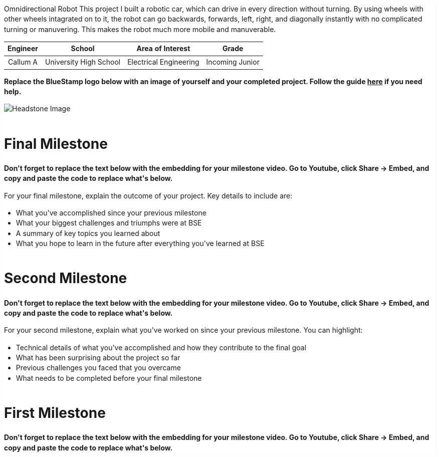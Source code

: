 Omnidirectional Robot
This project I built a robotic car, which can drive in every direction without turning. By using wheels with other wheels intagrated on to it, the robot can go backwards, forwards, left, right, and diagonally instantly with no complicated turning or manuvering. This makes the robot much more mobile and manuverable.

| **Engineer** | **School** | **Area of Interest** | **Grade** |
|:--:|:--:|:--:|:--:|
| Callum A | University High School | Electrical Engineering | Incoming Junior

**Replace the BlueStamp logo below with an image of yourself and your completed project. Follow the guide [here](https://tomcam.github.io/least-github-pages/adding-images-github-pages-site.html) if you need help.**

![Headstone Image](logo.svg)
  
# Final Milestone

**Don't forget to replace the text below with the embedding for your milestone video. Go to Youtube, click Share -> Embed, and copy and paste the code to replace what's below.**

<iframe width="560" height="315" src="https://www.youtube.com/embed/F7M7imOVGug" title="YouTube video player" frameborder="0" allow="accelerometer; autoplay; clipboard-write; encrypted-media; gyroscope; picture-in-picture; web-share" allowfullscreen></iframe>

For your final milestone, explain the outcome of your project. Key details to include are:
- What you've accomplished since your previous milestone
- What your biggest challenges and triumphs were at BSE
- A summary of key topics you learned about
- What you hope to learn in the future after everything you've learned at BSE



# Second Milestone

**Don't forget to replace the text below with the embedding for your milestone video. Go to Youtube, click Share -> Embed, and copy and paste the code to replace what's below.**

<iframe width="560" height="315" src="https://www.youtube.com/embed/y3VAmNlER5Y" title="YouTube video player" frameborder="0" allow="accelerometer; autoplay; clipboard-write; encrypted-media; gyroscope; picture-in-picture; web-share" allowfullscreen></iframe>

For your second milestone, explain what you've worked on since your previous milestone. You can highlight:
- Technical details of what you've accomplished and how they contribute to the final goal
- What has been surprising about the project so far
- Previous challenges you faced that you overcame
- What needs to be completed before your final milestone 

# First Milestone

**Don't forget to replace the text below with the embedding for your milestone video. Go to Youtube, click Share -> Embed, and copy and paste the code to replace what's below.**
